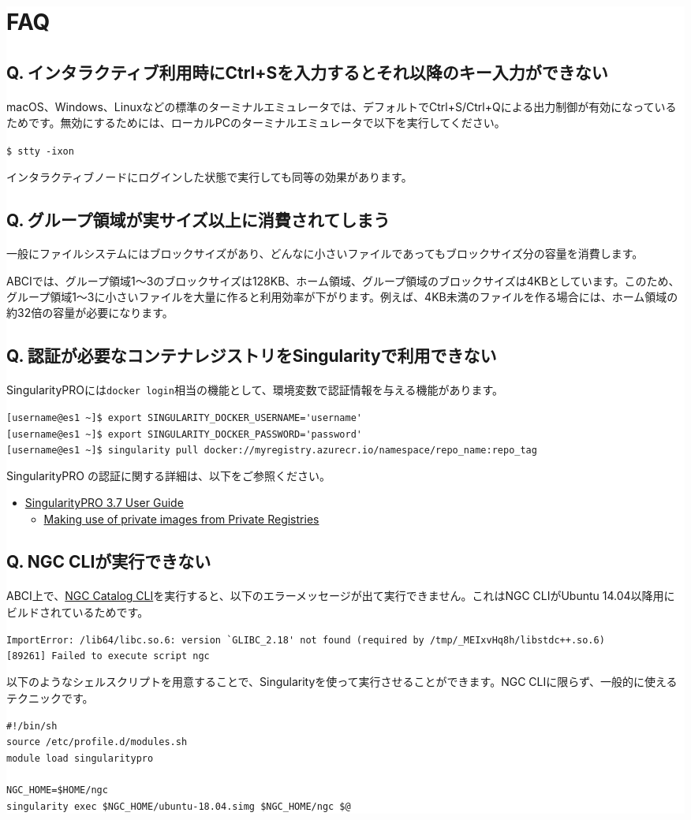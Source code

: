 # FAQ

## Q. インタラクティブ利用時にCtrl+Sを入力するとそれ以降のキー入力ができない

macOS、Windows、Linuxなどの標準のターミナルエミュレータでは、デフォルトでCtrl+S/Ctrl+Qによる出力制御が有効になっているためです。無効にするためには、ローカルPCのターミナルエミュレータで以下を実行してください。

```shell
$ stty -ixon
```

インタラクティブノードにログインした状態で実行しても同等の効果があります。

## Q. グループ領域が実サイズ以上に消費されてしまう

一般にファイルシステムにはブロックサイズがあり、どんなに小さいファイルであってもブロックサイズ分の容量を消費します。

ABCIでは、グループ領域1〜3のブロックサイズは128KB、ホーム領域、グループ領域のブロックサイズは4KBとしています。このため、グループ領域1〜3に小さいファイルを大量に作ると利用効率が下がります。例えば、4KB未満のファイルを作る場合には、ホーム領域の約32倍の容量が必要になります。

## Q. 認証が必要なコンテナレジストリをSingularityで利用できない

SingularityPROには``docker login``相当の機能として、環境変数で認証情報を与える機能があります。

```shell
[username@es1 ~]$ export SINGULARITY_DOCKER_USERNAME='username'
[username@es1 ~]$ export SINGULARITY_DOCKER_PASSWORD='password'
[username@es1 ~]$ singularity pull docker://myregistry.azurecr.io/namespace/repo_name:repo_tag
```

SingularityPRO の認証に関する詳細は、以下をご参照ください。

* [SingularityPRO 3.7 User Guide](https://repo.sylabs.io/c/0f6898986ad0b646b5ce6deba21781ac62cb7e0a86a5153bbb31732ee6593f43/guides/singularitypro37-user-guide/)
    * [Making use of private images from Private Registries](https://repo.sylabs.io/c/0f6898986ad0b646b5ce6deba21781ac62cb7e0a86a5153bbb31732ee6593f43/guides/singularitypro37-user-guide/singularity_and_docker.html?highlight=support%20docker%20oci#making-use-of-private-images-from-private-registries)

## Q. NGC CLIが実行できない

ABCI上で、[NGC Catalog CLI](https://docs.nvidia.com/ngc/ngc-catalog-cli-user-guide/index.html)を実行すると、以下のエラーメッセージが出て実行できません。これはNGC CLIがUbuntu 14.04以降用にビルドされているためです。

```
ImportError: /lib64/libc.so.6: version `GLIBC_2.18' not found (required by /tmp/_MEIxvHq8h/libstdc++.so.6)
[89261] Failed to execute script ngc
```

以下のようなシェルスクリプトを用意することで、Singularityを使って実行させることができます。NGC CLIに限らず、一般的に使えるテクニックです。

```
#!/bin/sh
source /etc/profile.d/modules.sh
module load singularitypro

NGC_HOME=$HOME/ngc
singularity exec $NGC_HOME/ubuntu-18.04.simg $NGC_HOME/ngc $@
```


[^1]: /fs3/d002 利用者は移行元が複数あるため移行先のディレクトリが migrated_from_SFA_GPFS/ と migrated_from_SFA_GPFS3/ に別れています。
[^2]: 移行先ディレクトリを除く。
[^3]: データ移行完了まで。